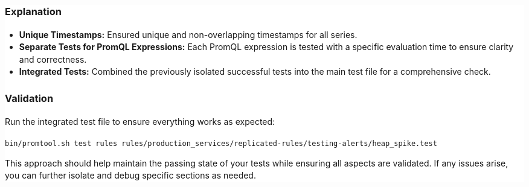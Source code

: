 ### Explanation

- **Unique Timestamps:** Ensured unique and non-overlapping timestamps for all series.
- **Separate Tests for PromQL Expressions:** Each PromQL expression is tested with a specific evaluation time to ensure clarity and correctness.
- **Integrated Tests:** Combined the previously isolated successful tests into the main test file for a comprehensive check.

### Validation

Run the integrated test file to ensure everything works as expected:

```sh
bin/promtool.sh test rules rules/production_services/replicated-rules/testing-alerts/heap_spike.test
```

This approach should help maintain the passing state of your tests while ensuring all aspects are validated. If any issues arise, you can further isolate and debug specific sections as needed.
